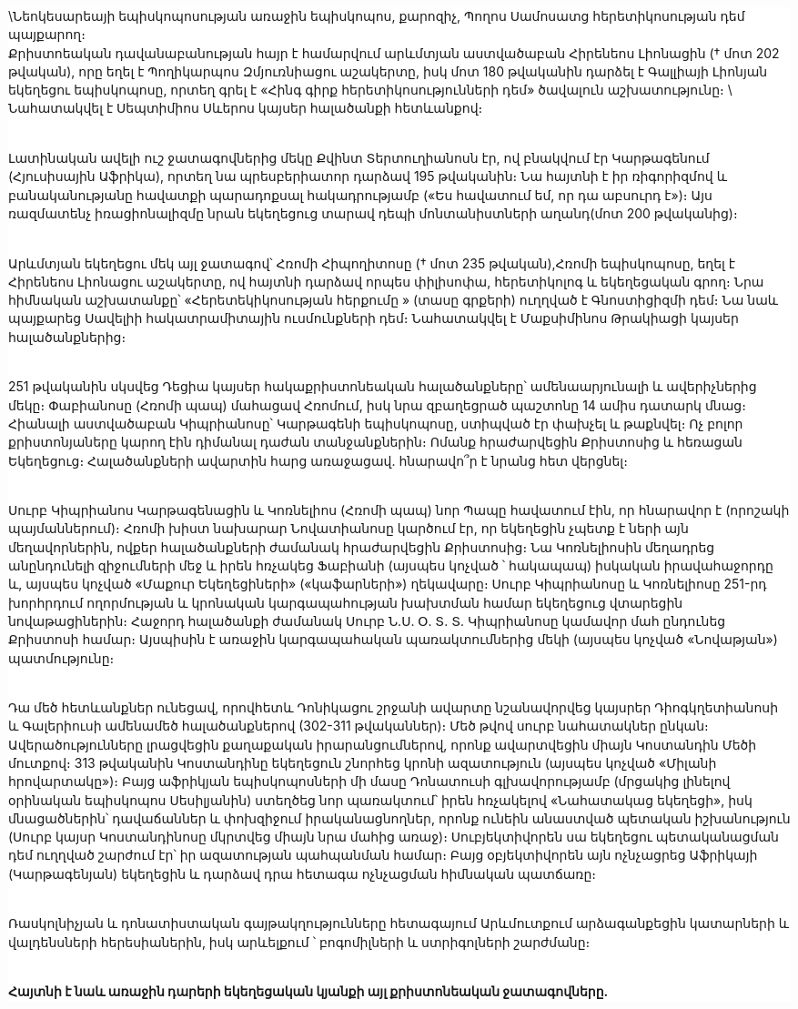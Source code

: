 \Նեոկեսարեայի եպիսկոպոսության առաջին եպիսկոպոս, քարոզիչ, Պողոս Սամոսատց հերետիկոսության դեմ պայքարող։
\
Քրիստոեական դավանաբանության հայր է համարվում արևմտյան աստվածաբան Հիրենեոս Լիոնացին († մոտ 202 թվական), որը եղել է Պողիկարպոս Զմյուռնիացու աշակերտը, իսկ մոտ 180 թվականին դարձել է Գալլիայի Լիոնյան եկեղեցու եպիսկոպոսը, որտեղ գրել է «Հինգ գիրք հերետիկոսությունների դեմ» ծավալուն աշխատությունը։
\ Նահատակվել է Սեպտիմիոս Սևերոս կայսեր հալածանքի հետևանքով։

\
Լատինական ավելի ուշ ջատագովներից մեկը Քվինտ Տերտուղիանոսն էր, ով բնակվում էր Կարթագենում (Հյուսիսային Աֆրիկա), որտեղ նա պրեսբերիատոր դարձավ 195 թվականին։ Նա հայտնի է իր ռիգորիզմով և բանականությանը հավատքի պարադոքսալ հակադրությամբ («Ես հավատում եմ, որ դա աբսուրդ է»)։ Այս ռազմատենչ իռացիոնալիզմը նրան եկեղեցուց տարավ դեպի մոնտանիստների աղանդ(մոտ 200 թվականից)։

\
Արևմտյան եկեղեցու մեկ այլ ջատագով՝ Հռոմի Հիպողիտոսը († մոտ 235 թվական),Հռոմի եպիսկոպոսը, եղել է Հիրենեոս Լիոնացու աշակերտը, ով հայտնի դարձավ որպես փիլիսոփա, հերետիկոլոգ և եկեղեցական գրող։ Նրա հիմնական աշխատանքը՝ «Հերետեկիկոսության հերքումը » (տասը գրքերի) ուղղված է Գնոստիցիզմի դեմ։ Նա նաև պայքարեց Սավելիի հակատրամիտային ուսմունքների դեմ։ Նահատակվել է Մաքսիմինոս Թրակիացի կայսեր հալածանքներից։

\
251 թվականին սկսվեց Դեցիա կայսեր հակաքրիստոնեական հալածանքները՝ ամենաարյունալի և ավերիչներից մեկը։ Փաբիանոսը (Հռոմի պապ) մահացավ Հռոմում, իսկ նրա զբաղեցրած պաշտոնը 14 ամիս դատարկ մնաց։ Հիանալի աստվածաբան Կիպրիանոսը՝ Կարթագենի եպիսկոպոսը, ստիպված էր փախչել և թաքնվել։ Ոչ բոլոր քրիստոնյաները կարող էին դիմանալ դաժան տանջանքներին։ Ոմանք հրաժարվեցին Քրիստոսից և հեռացան Եկեղեցուց։ Հալածանքների ավարտին հարց առաջացավ. հնարավո՞ր է նրանց հետ վերցնել։

\
Սուրբ Կիպրիանոս Կարթագենացին և Կոռնելիոս (Հռոմի պապ) նոր Պապը հավատում էին, որ հնարավոր է (որոշակի պայմաններում)։ Հռոմի խիստ նախարար Նովատիանոսը կարծում էր, որ եկեղեցին չպետք է ների այն մեղավորներին, ովքեր հալածանքների ժամանակ հրաժարվեցին Քրիստոսից։ Նա Կոռնելիոսին մեղադրեց անընդունելի զիջումների մեջ և իրեն հռչակեց Ֆաբիանի (այսպես կոչված ՝ հակապապ) իսկական իրավահաջորդը և, այսպես կոչված «Մաքուր Եկեղեցիների» («կաֆարների») ղեկավարը։ Սուրբ Կիպրիանոսը և Կոռնելիոսը 251-րդ խորհրդում ողորմության և կրոնական կարգապահության խախտման համար եկեղեցուց վտարեցին նովաթացիներին։ Հաջորդ հալածանքի ժամանակ Սուրբ Ն.Ս. Օ. Տ. Տ. Կիպրիանոսը կամավոր մահ ընդունեց Քրիստոսի համար։ Այսպիսին է առաջին կարգապահական պառակտումներից մեկի (այսպես կոչված «Նովաթյան») պատմությունը։

\
Դա մեծ հետևանքներ ունեցավ, որովհետև Դոնիկացու շրջանի ավարտը նշանավորվեց կայսրեր Դիոգկղետիանոսի և Գալերիուսի ամենամեծ հալածանքներով (302-311 թվականներ)։ Մեծ թվով սուրբ նահատակներ ընկան։ Ավերածությունները լրացվեցին քաղաքական իրարանցումներով, որոնք ավարտվեցին միայն Կոստանդին Մեծի մուտքով։ 313 թվականին Կոստանդինը եկեղեցուն շնորհեց կրոնի ազատություն (այսպես կոչված «Միլանի հրովարտակը»)։ Բայց աֆրիկյան եպիսկոպոսների մի մասը Դոնատուսի գլխավորությամբ (մրցակից լինելով օրինական եպիսկոպոս Սեսիլյանին) ստեղծեց նոր պառակտում՝ իրեն հռչակելով «Նահատակաց եկեղեցի», իսկ մնացածներին՝ դավաճաններ և փոխզիջում իրականացնողներ, որոնք ունեին անաստված պետական իշխանություն (Սուրբ կայսր Կոստանդինոսը մկրտվեց միայն նրա մահից առաջ)։ Սուբյեկտիվորեն սա եկեղեցու պետականացման դեմ ուղղված շարժում էր՝ իր ազատության պահպանման համար։ Բայց օբյեկտիվորեն այն ոչնչացրեց Աֆրիկայի (Կարթագենյան) եկեղեցին և դարձավ դրա հետագա ոչնչացման հիմնական պատճառը։

\
Ռասկոլնիչյան և դոնատիստական գայթակղությունները հետագայում Արևմուտքում արձագանքեցին կատարների և վալդենսների հերեսիաներին, իսկ արևելքում ՝ բոգոմիլների և ստրիգոլների շարժմանը։

\
**Հայտնի է նաև առաջին դարերի եկեղեցական կյանքի այլ քրիստոնեական ջատագովները․**
